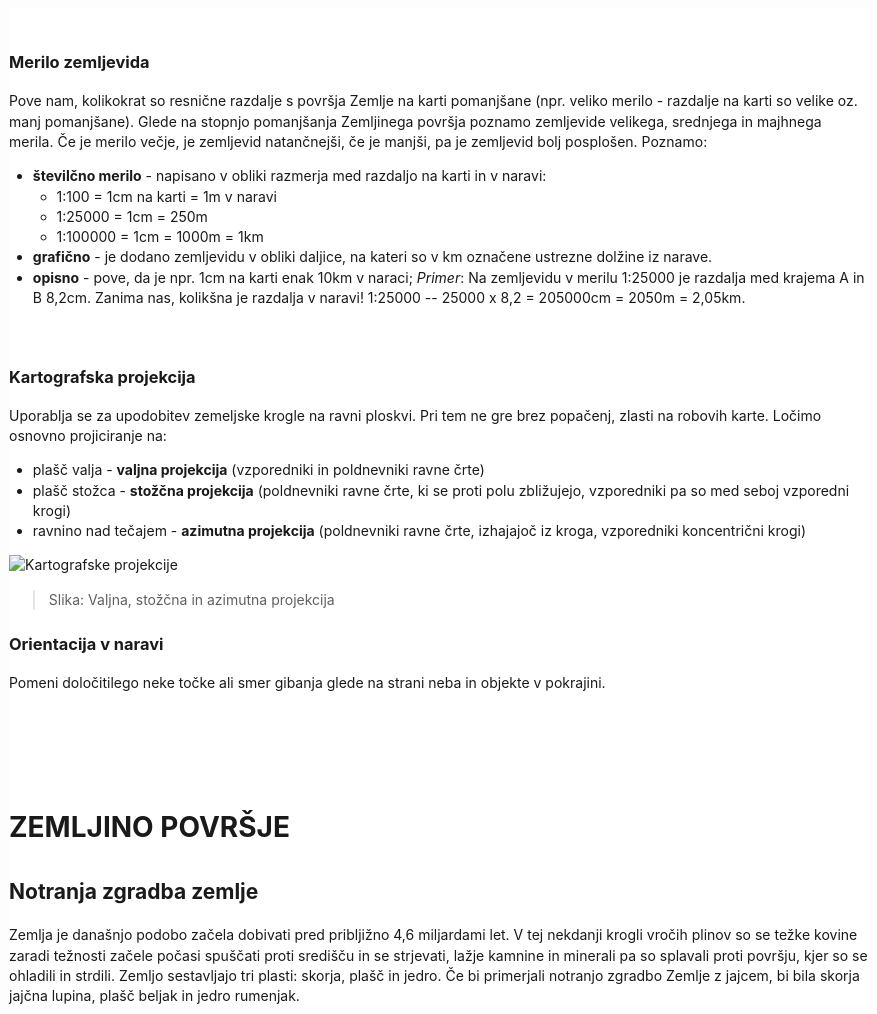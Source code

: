 <br>

### Merilo zemljevida

Pove nam, kolikokrat so resnične razdalje s površja Zemlje na karti pomanjšane (npr. veliko merilo - razdalje na karti so velike oz. manj pomanjšane). Glede na stopnjo pomanjšanja Zemljinega površja poznamo zemljevide velikega, srednjega in majhnega merila. Če je merilo večje, je zemljevid natančnejši, če je manjši, pa je zemljevid bolj posplošen. Poznamo:

-   **številčno merilo** - napisano v obliki razmerja med razdaljo na karti in v naravi:
    -   1:100 = 1cm na karti = 1m v naravi
    -   1:25000 = 1cm = 250m
    -   1:100000 = 1cm = 1000m = 1km
-   **grafično** - je dodano zemljevidu v obliki daljice, na kateri so v km označene ustrezne dolžine iz narave.
-   **opisno** - pove, da je npr. 1cm na karti enak 10km v naraci; _Primer_: Na zemljevidu v merilu 1:25000 je razdalja med krajema A in B 8,2cm. Zanima nas, kolikšna je razdalja v naravi! 1:25000 -- 25000 x 8,2 = 205000cm = 2050m = 2,05km.

<br>

### Kartografska projekcija

Uporablja se za upodobitev zemeljske krogle na ravni ploskvi. Pri tem ne gre brez popačenj, zlasti na robovih karte. Ločimo osnovno projiciranje na:

-   plašč valja - **valjna projekcija** (vzporedniki in poldnevniki ravne črte)
-   plašč stožca - **stožčna projekcija** (poldnevniki ravne črte, ki se proti polu zbližujejo, vzporedniki pa so med seboj vzporedni krogi)
-   ravnino nad tečajem - **azimutna projekcija** (poldnevniki ravne črte, izhajajoč iz kroga, vzporedniki koncentrični krogi)

![Kartografske projekcije][slika-kartografske-projekcije]

> Slika: Valjna, stožčna in azimutna projekcija

### Orientacija v naravi

Pomeni določitilego neke točke ali smer gibanja glede na strani neba in objekte v pokrajini.

<br>
<br>
<br>

# ZEMLJINO POVRŠJE

## Notranja zgradba zemlje

Zemlja je današnjo podobo začela dobivati pred pribljižno 4,6 miljardami let. V tej nekdanji krogli vročih plinov so se težke kovine zaradi težnosti začele počasi spuščati proti središču in se strjevati, lažje kamnine in minerali pa so splavali proti površju, kjer so se ohladili in strdili. Zemljo sestavljajo tri plasti: skorja, plašč in jedro. Če bi primerjali notranjo zgradbo Zemlje z jajcem, bi bila skorja jajčna lupina, plašč beljak in jedro rumenjak.


[slika-revolucija-zemlje]: https://res.cloudinary.com/solamona/image/upload/v1532132167/zvs/sts-kp/rac/4l/geografija/revolucija_zemlje.png
[slika-kartografske-projekcije]: https://res.cloudinary.com/solamona/image/upload/v1532132166/zvs/sts-kp/rac/4l/geografija/projekcije.jpg
[slika-notranja-struktura-zemlje]: https://res.cloudinary.com/solamona/image/upload/v1532132167/zvs/sts-kp/rac/4l/geografija/strukture_zemlje.jpg
[slika-litosferske-plosce-in-vulkani]: https://res.cloudinary.com/solamona/image/upload/v1532132166/zvs/sts-kp/rac/4l/geografija/lit_plosce_in_vulkani.jpg
[slika-prerez-vulkana]: https://res.cloudinary.com/solamona/image/upload/v1532132167/zvs/sts-kp/rac/4l/geografija/vulkan1.jpg
[slika-prerez-potresa]: https://res.cloudinary.com/solamona/image/upload/v1532132166/zvs/sts-kp/rac/4l/geografija/potres_prerez.jpg
[slika-krozenje-vode]: https://res.cloudinary.com/solamona/image/upload/v1532132166/zvs/sts-kp/rac/4l/geografija/krozenje_vode.png
[slika-obmocja-s-podtalnico-v-slo]: https://res.cloudinary.com/solamona/image/upload/v1532132166/zvs/sts-kp/rac/4l/geografija/obmocja_s_podtalnico_v_sloveniji.jpg
[slika-recni-rezimi]: https://res.cloudinary.com/solamona/image/upload/v1532132166/zvs/sts-kp/rac/4l/geografija/recni_rezim.jpg
[slika-smeri-glavnih-tokov-in-vetrov]: https://res.cloudinary.com/solamona/image/upload/v1532132167/zvs/sts-kp/rac/4l/geografija/smeri_glavnih_morskih_tokov_ter_stalnih_vetrov.jpg